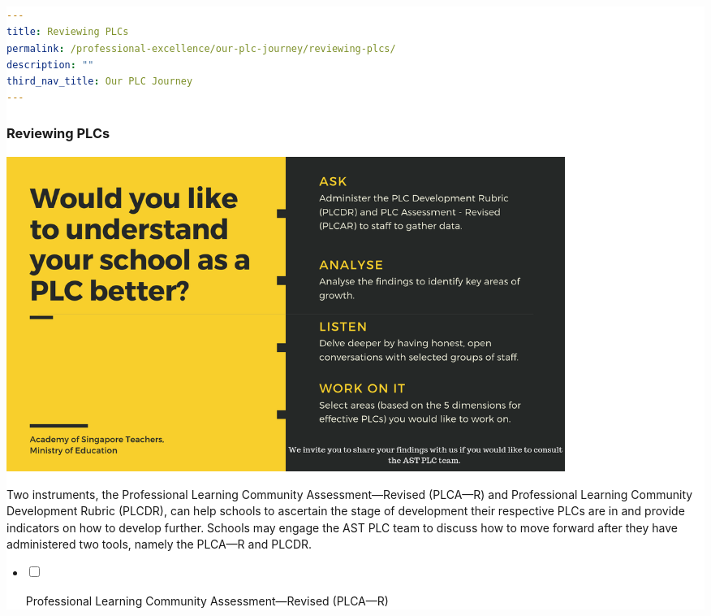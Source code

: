 ```yaml
---
title: Reviewing PLCs
permalink: /professional-excellence/our-plc-journey/reviewing-plcs/
description: ""
third_nav_title: Our PLC Journey
---
```



### Reviewing PLCs

<img src="/images/proex40.png" style="width:80%">

Two instruments, the Professional Learning Community Assessment—Revised (PLCA—R) and Professional Learning Community Development Rubric (PLCDR), can help schools to ascertain the stage of development their respective PLCs are in and provide indicators on how to develop further. Schools may engage the AST PLC team to discuss how to move forward after they have administered two tools, namely the PLCA—R and PLCDR.

<ul class="jekyllcodex_accordion">  
  
<li>  
  
<input type="checkbox" id="accordion1">  
  
<label for="accordion1">Professional Learning Community Assessment—Revised (PLCA—R)</label>  
  
<div>  
  